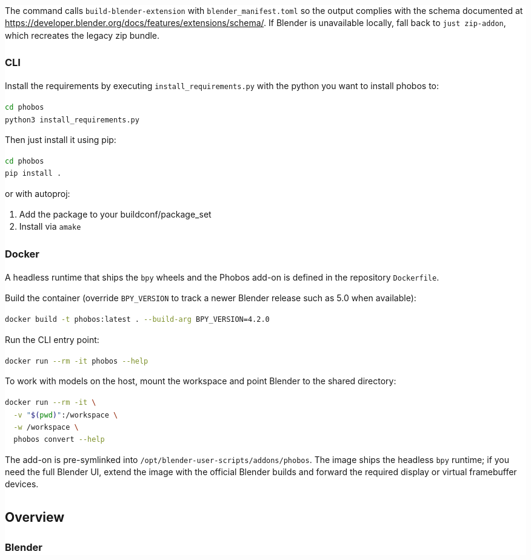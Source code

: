 The command calls `build-blender-extension` with `blender_manifest.toml` so the output complies with the schema documented at <https://developer.blender.org/docs/features/extensions/schema/>. If Blender is unavailable locally, fall back to `just zip-addon`, which recreates the legacy zip bundle.

### CLI
Install the requirements by executing `install_requirements.py` with the python you want to install phobos to:
```bash
cd phobos
python3 install_requirements.py
```

Then just install it using pip:
```bash
cd phobos
pip install .
```
or with autoproj:
1) Add the package to your buildconf/package_set
2) Install via `amake`

### Docker

A headless runtime that ships the `bpy` wheels and the Phobos add-on is defined in the repository `Dockerfile`.

Build the container (override `BPY_VERSION` to track a newer Blender release such as 5.0 when available):

```bash
docker build -t phobos:latest . --build-arg BPY_VERSION=4.2.0
```

Run the CLI entry point:

```bash
docker run --rm -it phobos --help
```

To work with models on the host, mount the workspace and point Blender to the shared directory:

```bash
docker run --rm -it \
  -v "$(pwd)":/workspace \
  -w /workspace \
  phobos convert --help
```

The add-on is pre-symlinked into `/opt/blender-user-scripts/addons/phobos`. The image ships the headless `bpy` runtime; if you need the full Blender UI, extend the image with the official Blender builds and forward the required display or virtual framebuffer devices.

## Overview

### Blender
